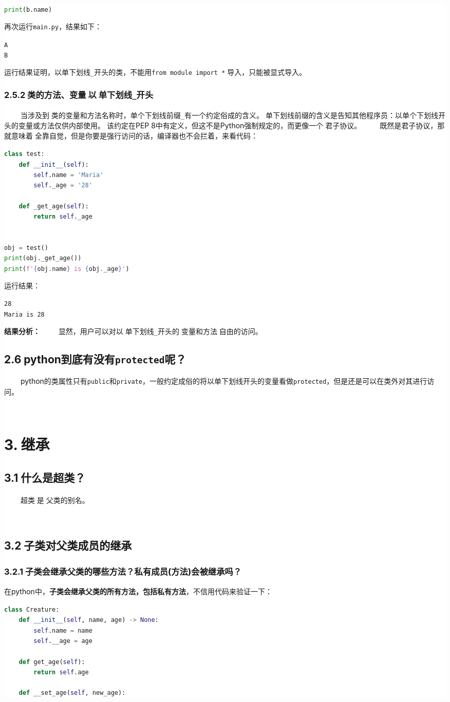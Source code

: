 ```python
print(b.name)
```
再次运行`main.py`，结果如下：
```
A
B
```
运行结果证明，以单下划线`_`开头的类，不能用`from module import *` 导入，只能被显式导入。

### 2.5.2 类的方法、变量 以 单下划线`_`开头
&emsp;&emsp; 当涉及到 类的变量和方法名称时，单个下划线前缀`_`有一个约定俗成的含义。 单下划线前缀的含义是告知其他程序员：以单个下划线开头的变量或方法仅供内部使用。 该约定在PEP 8中有定义，但这不是Python强制规定的，而更像一个 君子协议。
&emsp;&emsp; 既然是君子协议，那就意味着 全靠自觉，但是你要是强行访问的话，编译器也不会拦着，来看代码：
```python
class test:
    def __init__(self):
        self.name = 'Maria'
        self._age = '28'

    def _get_age(self):
        return self._age


obj = test()
print(obj._get_age())
print(f'{obj.name} is {obj._age}')
```
运行结果：
```
28
Maria is 28
```
**结果分析：**
&emsp;&emsp; 显然，用户可以对以 单下划线`_`开头的 变量和方法 自由的访问。

## 2.6 python到底有没有`protected`呢？
&emsp;&emsp; python的类属性只有`public`和`private`，一般约定成俗的将以单下划线开头的变量看做`protected`，但是还是可以在类外对其进行访问。




&emsp;
&emsp; 
# 3. 继承
## 3.1 什么是超类？
&emsp;&emsp; 超类 是 父类的别名。

&emsp;
## 3.2  子类对父类成员的继承
### 3.2.1 子类会继承父类的哪些方法？私有成员(方法)会被继承吗？
在python中，**子类会继承父类的所有方法，包括私有方法**，不信用代码来验证一下：
```python
class Creature:
    def __init__(self, name, age) -> None:
        self.name = name
        self.__age = age

    def get_age(self):
        return self.age

    def __set_age(self, new_age):
```